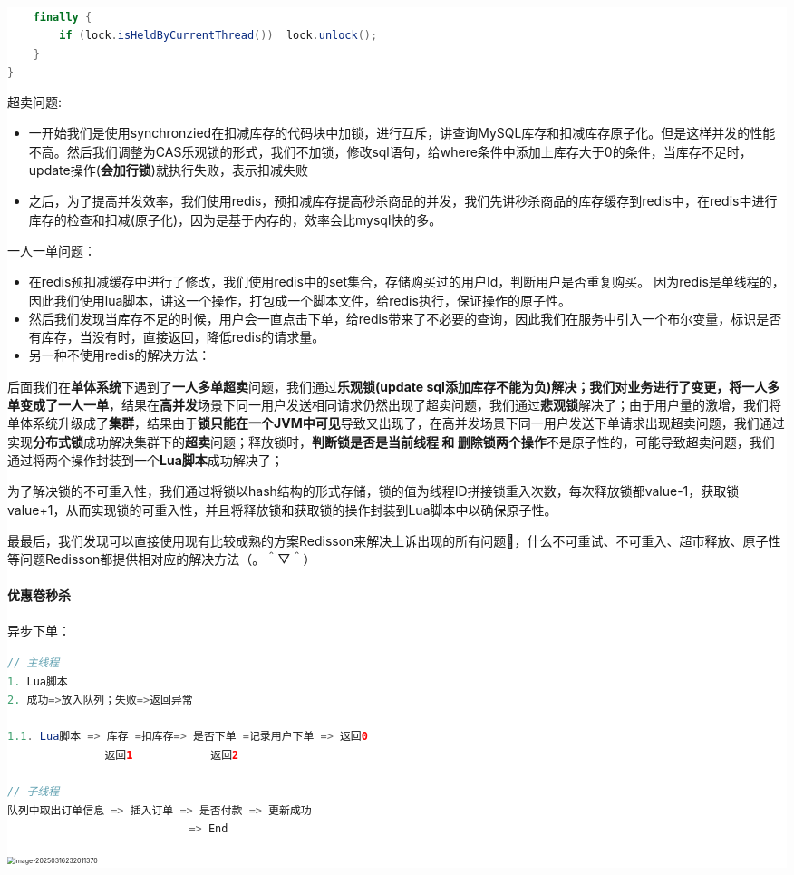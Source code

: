 ```java
    finally {
        if (lock.isHeldByCurrentThread())  lock.unlock();
    }
}
```



超卖问题:

- 一开始我们是使用synchronzied在扣减库存的代码块中加锁，进行互斥，讲查询MySQL库存和扣减库存原子化。但是这样并发的性能不高。然后我们调整为CAS乐观锁的形式，我们不加锁，修改sql语句，给where条件中添加上库存大于0的条件，当库存不足时，update操作(**会加行锁**)就执行失败，表示扣减失败

- 之后，为了提高并发效率，我们使用redis，预扣减库存提高秒杀商品的并发，我们先讲秒杀商品的库存缓存到redis中，在redis中进行 库存的检查和扣减(原子化)，因为是基于内存的，效率会比mysql快的多。

一人一单问题：

- 在redis预扣减缓存中进行了修改，我们使用redis中的set集合，存储购买过的用户Id，判断用户是否重复购买。 因为redis是单线程的，因此我们使用lua脚本，讲这一个操作，打包成一个脚本文件，给redis执行，保证操作的原子性。
- 然后我们发现当库存不足的时候，用户会一直点击下单，给redis带来了不必要的查询，因此我们在服务中引入一个布尔变量，标识是否有库存，当没有时，直接返回，降低redis的请求量。
- 另一种不使用redis的解决方法： 





后面我们在**单体系统**下遇到了**一人多单超卖**问题，我们通过**乐观锁(update sql添加库存不能为负)**解决；我们对业务进行了变更，将一人多单变成了**一人一单**，结果在**高并发**场景下同一用户发送相同请求仍然出现了超卖问题，我们通过**悲观锁**解决了；由于用户量的激增，我们将单体系统升级成了**集群**，结果由于**锁只能在一个JVM中可见**导致又出现了，在高并发场景下同一用户发送下单请求出现超卖问题，我们通过实现**分布式锁**成功解决集群下的**超卖**问题；释放锁时，**判断锁是否是当前线程 和 删除锁两个操作**不是原子性的，可能导致超卖问题，我们通过将两个操作封装到一个**Lua脚本**成功解决了；

为了解决锁的不可重入性，我们通过将锁以hash结构的形式存储，锁的值为线程ID拼接锁重入次数，每次释放锁都value-1，获取锁value+1，从而实现锁的可重入性，并且将释放锁和获取锁的操作封装到Lua脚本中以确保原子性。

最最后，我们发现可以直接使用现有比较成熟的方案Redisson来解决上诉出现的所有问题🤣，什么不可重试、不可重入、超市释放、原子性等问题Redisson都提供相对应的解决方法（。＾▽＾）





#### 优惠卷秒杀

异步下单：

```java
// 主线程
1. Lua脚本
2. 成功=>放入队列；失败=>返回异常    
    
1.1. Lua脚本 => 库存 =扣库存=> 是否下单 =记录用户下单 => 返回0
               返回1            返回2

// 子线程
队列中取出订单信息 => 插入订单 => 是否付款 => 更新成功
                            => End
```

<img src="C:\Users\韦龙\AppData\Roaming\Typora\typora-user-images\image-20250316232011370.png" alt="image-20250316232011370" style="zoom:50%;" />
